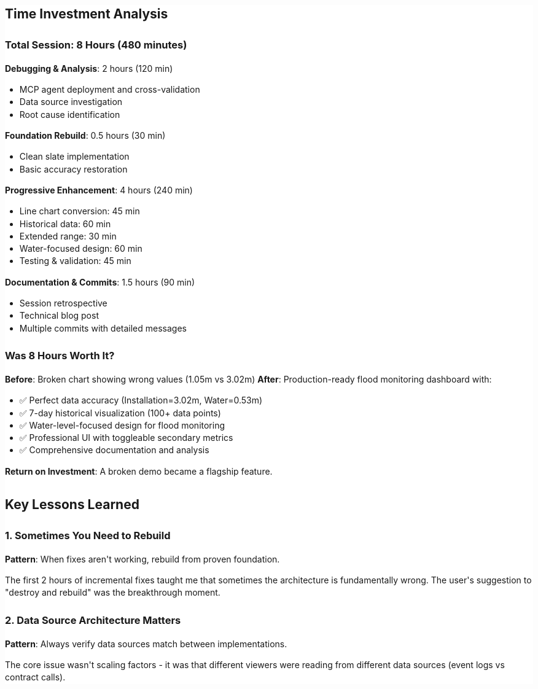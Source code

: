 ## Time Investment Analysis

### Total Session: 8 Hours (480 minutes)

**Debugging & Analysis**: 2 hours (120 min)
- MCP agent deployment and cross-validation
- Data source investigation  
- Root cause identification

**Foundation Rebuild**: 0.5 hours (30 min)
- Clean slate implementation
- Basic accuracy restoration

**Progressive Enhancement**: 4 hours (240 min)
- Line chart conversion: 45 min
- Historical data: 60 min  
- Extended range: 30 min
- Water-focused design: 60 min
- Testing & validation: 45 min

**Documentation & Commits**: 1.5 hours (90 min)
- Session retrospective
- Technical blog post
- Multiple commits with detailed messages

### Was 8 Hours Worth It?

**Before**: Broken chart showing wrong values (1.05m vs 3.02m)
**After**: Production-ready flood monitoring dashboard with:
- ✅ Perfect data accuracy (Installation=3.02m, Water=0.53m)
- ✅ 7-day historical visualization (100+ data points)
- ✅ Water-level-focused design for flood monitoring
- ✅ Professional UI with toggleable secondary metrics
- ✅ Comprehensive documentation and analysis

**Return on Investment**: A broken demo became a flagship feature.

## Key Lessons Learned

### 1. Sometimes You Need to Rebuild

**Pattern**: When fixes aren't working, rebuild from proven foundation.

The first 2 hours of incremental fixes taught me that sometimes the architecture is fundamentally wrong. The user's suggestion to "destroy and rebuild" was the breakthrough moment.

### 2. Data Source Architecture Matters

**Pattern**: Always verify data sources match between implementations.

The core issue wasn't scaling factors - it was that different viewers were reading from different data sources (event logs vs contract calls).

